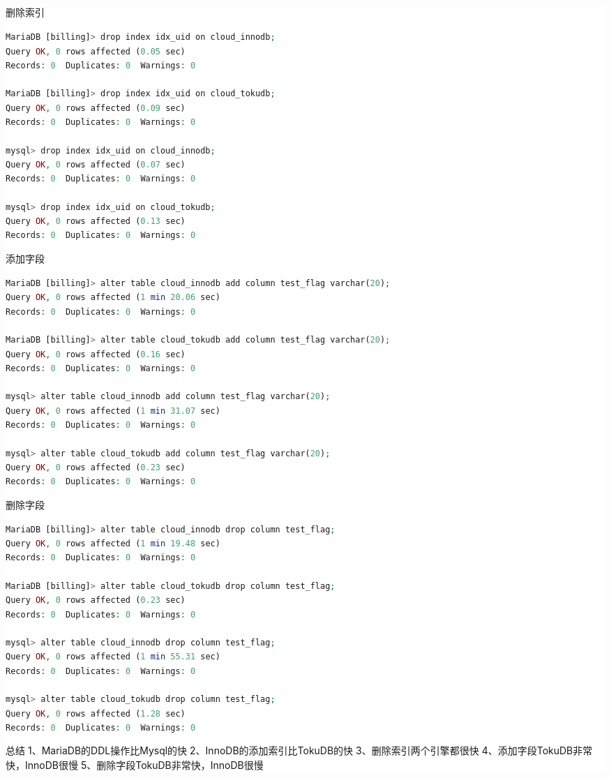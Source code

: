 删除索引
```php
MariaDB [billing]> drop index idx_uid on cloud_innodb;
Query OK, 0 rows affected (0.05 sec)
Records: 0  Duplicates: 0  Warnings: 0

MariaDB [billing]> drop index idx_uid on cloud_tokudb;
Query OK, 0 rows affected (0.09 sec)
Records: 0  Duplicates: 0  Warnings: 0

mysql> drop index idx_uid on cloud_innodb;
Query OK, 0 rows affected (0.07 sec)
Records: 0  Duplicates: 0  Warnings: 0

mysql> drop index idx_uid on cloud_tokudb;
Query OK, 0 rows affected (0.13 sec)
Records: 0  Duplicates: 0  Warnings: 0
```

添加字段
```php
MariaDB [billing]> alter table cloud_innodb add column test_flag varchar(20);
Query OK, 0 rows affected (1 min 20.06 sec)
Records: 0  Duplicates: 0  Warnings: 0

MariaDB [billing]> alter table cloud_tokudb add column test_flag varchar(20);
Query OK, 0 rows affected (0.16 sec)
Records: 0  Duplicates: 0  Warnings: 0

mysql> alter table cloud_innodb add column test_flag varchar(20);
Query OK, 0 rows affected (1 min 31.07 sec)
Records: 0  Duplicates: 0  Warnings: 0

mysql> alter table cloud_tokudb add column test_flag varchar(20);
Query OK, 0 rows affected (0.23 sec)
Records: 0  Duplicates: 0  Warnings: 0
```

删除字段
```php
MariaDB [billing]> alter table cloud_innodb drop column test_flag;
Query OK, 0 rows affected (1 min 19.48 sec)
Records: 0  Duplicates: 0  Warnings: 0

MariaDB [billing]> alter table cloud_tokudb drop column test_flag;
Query OK, 0 rows affected (0.23 sec)
Records: 0  Duplicates: 0  Warnings: 0

mysql> alter table cloud_innodb drop column test_flag;
Query OK, 0 rows affected (1 min 55.31 sec)
Records: 0  Duplicates: 0  Warnings: 0

mysql> alter table cloud_tokudb drop column test_flag;
Query OK, 0 rows affected (1.28 sec)
Records: 0  Duplicates: 0  Warnings: 0
```
总结
1、MariaDB的DDL操作比Mysql的快
2、InnoDB的添加索引比TokuDB的快
3、删除索引两个引擎都很快
4、添加字段TokuDB非常快，InnoDB很慢
5、删除字段TokuDB非常快，InnoDB很慢
